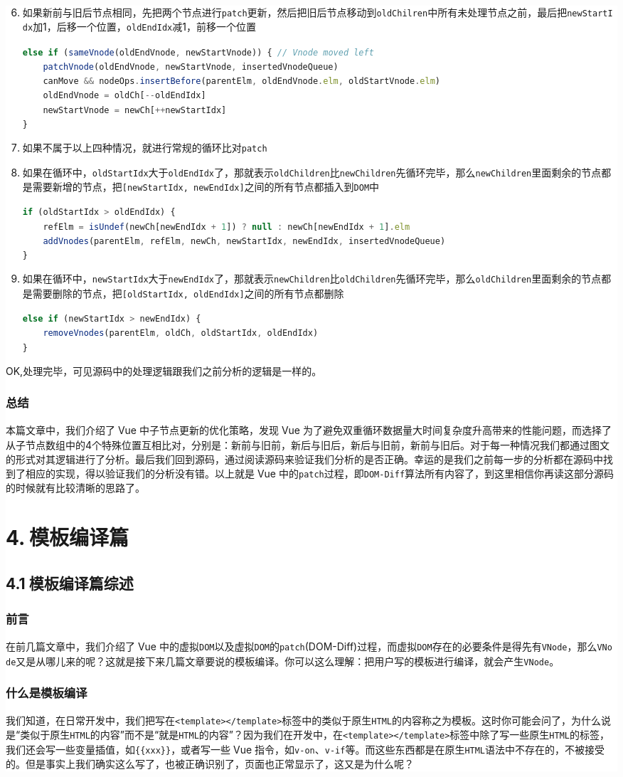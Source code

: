 6. 如果新前与旧后节点相同，先把两个节点进行`patch`更新，然后把旧后节点移动到`oldChilren`中所有未处理节点之前，最后把`newStartIdx`加1，后移一个位置，`oldEndIdx`减1，前移一个位置

   ```javascript
   else if (sameVnode(oldEndVnode, newStartVnode)) { // Vnode moved left
       patchVnode(oldEndVnode, newStartVnode, insertedVnodeQueue)
       canMove && nodeOps.insertBefore(parentElm, oldEndVnode.elm, oldStartVnode.elm)
       oldEndVnode = oldCh[--oldEndIdx]
       newStartVnode = newCh[++newStartIdx]
   }
   ```

7. 如果不属于以上四种情况，就进行常规的循环比对`patch`

8. 如果在循环中，`oldStartIdx`大于`oldEndIdx`了，那就表示`oldChildren`比`newChildren`先循环完毕，那么`newChildren`里面剩余的节点都是需要新增的节点，把`[newStartIdx, newEndIdx]`之间的所有节点都插入到`DOM`中

   ```javascript
   if (oldStartIdx > oldEndIdx) {
       refElm = isUndef(newCh[newEndIdx + 1]) ? null : newCh[newEndIdx + 1].elm
       addVnodes(parentElm, refElm, newCh, newStartIdx, newEndIdx, insertedVnodeQueue)
   }
   ```

9. 如果在循环中，`newStartIdx`大于`newEndIdx`了，那就表示`newChildren`比`oldChildren`先循环完毕，那么`oldChildren`里面剩余的节点都是需要删除的节点，把`[oldStartIdx, oldEndIdx]`之间的所有节点都删除

   ```javascript
   else if (newStartIdx > newEndIdx) {
       removeVnodes(parentElm, oldCh, oldStartIdx, oldEndIdx)
   }
   ```

OK,处理完毕，可见源码中的处理逻辑跟我们之前分析的逻辑是一样的。

### 总结

本篇文章中，我们介绍了 Vue 中子节点更新的优化策略，发现 Vue 为了避免双重循环数据量大时间复杂度升高带来的性能问题，而选择了从子节点数组中的4个特殊位置互相比对，分别是：新前与旧前，新后与旧后，新后与旧前，新前与旧后。对于每一种情况我们都通过图文的形式对其逻辑进行了分析。最后我们回到源码，通过阅读源码来验证我们分析的是否正确。幸运的是我们之前每一步的分析都在源码中找到了相应的实现，得以验证我们的分析没有错。以上就是 Vue 中的`patch`过程，即`DOM-Diff`算法所有内容了，到这里相信你再读这部分源码的时候就有比较清晰的思路了。

# 4. 模板编译篇

## 4.1 模板编译篇综述

### 前言

在前几篇文章中，我们介绍了 Vue 中的虚拟`DOM`以及虚拟`DOM`的`patch`(DOM-Diff)过程，而虚拟`DOM`存在的必要条件是得先有`VNode`，那么`VNode`又是从哪儿来的呢？这就是接下来几篇文章要说的模板编译。你可以这么理解：把用户写的模板进行编译，就会产生`VNode`。

### 什么是模板编译

我们知道，在日常开发中，我们把写在`<template></template>`标签中的类似于原生`HTML`的内容称之为模板。这时你可能会问了，为什么说是“类似于原生`HTML`的内容”而不是“就是`HTML`的内容”？因为我们在开发中，在`<template></template>`标签中除了写一些原生`HTML`的标签，我们还会写一些变量插值，如`{{xxx}}`，或者写一些 Vue 指令，如`v-on`、`v-if`等。而这些东西都是在原生`HTML`语法中不存在的，不被接受的。但是事实上我们确实这么写了，也被正确识别了，页面也正常显示了，这又是为什么呢？
